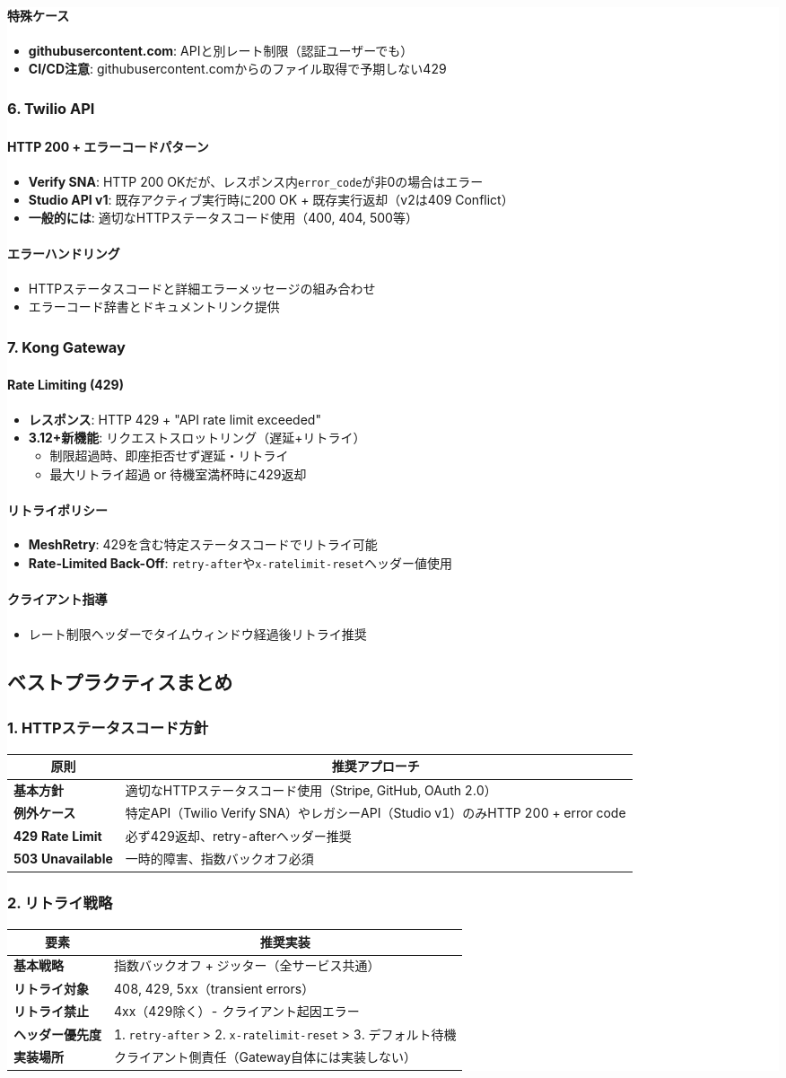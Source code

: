 #### 特殊ケース
- **githubusercontent.com**: APIと別レート制限（認証ユーザーでも）
- **CI/CD注意**: githubusercontent.comからのファイル取得で予期しない429

### 6. Twilio API

#### HTTP 200 + エラーコードパターン
- **Verify SNA**: HTTP 200 OKだが、レスポンス内`error_code`が非0の場合はエラー
- **Studio API v1**: 既存アクティブ実行時に200 OK + 既存実行返却（v2は409 Conflict）
- **一般的には**: 適切なHTTPステータスコード使用（400, 404, 500等）

#### エラーハンドリング
- HTTPステータスコードと詳細エラーメッセージの組み合わせ
- エラーコード辞書とドキュメントリンク提供

### 7. Kong Gateway

#### Rate Limiting (429)
- **レスポンス**: HTTP 429 + "API rate limit exceeded"
- **3.12+新機能**: リクエストスロットリング（遅延+リトライ）
  - 制限超過時、即座拒否せず遅延・リトライ
  - 最大リトライ超過 or 待機室満杯時に429返却

#### リトライポリシー
- **MeshRetry**: 429を含む特定ステータスコードでリトライ可能
- **Rate-Limited Back-Off**: `retry-after`や`x-ratelimit-reset`ヘッダー値使用

#### クライアント指導
- レート制限ヘッダーでタイムウィンドウ経過後リトライ推奨

## ベストプラクティスまとめ

### 1. HTTPステータスコード方針

| 原則 | 推奨アプローチ |
|------|--------------|
| **基本方針** | 適切なHTTPステータスコード使用（Stripe, GitHub, OAuth 2.0） |
| **例外ケース** | 特定API（Twilio Verify SNA）やレガシーAPI（Studio v1）のみHTTP 200 + error code |
| **429 Rate Limit** | 必ず429返却、retry-afterヘッダー推奨 |
| **503 Unavailable** | 一時的障害、指数バックオフ必須 |

### 2. リトライ戦略

| 要素 | 推奨実装 |
|------|----------|
| **基本戦略** | 指数バックオフ + ジッター（全サービス共通） |
| **リトライ対象** | 408, 429, 5xx（transient errors） |
| **リトライ禁止** | 4xx（429除く）- クライアント起因エラー |
| **ヘッダー優先度** | 1. `retry-after` > 2. `x-ratelimit-reset` > 3. デフォルト待機 |
| **実装場所** | クライアント側責任（Gateway自体には実装しない） |
